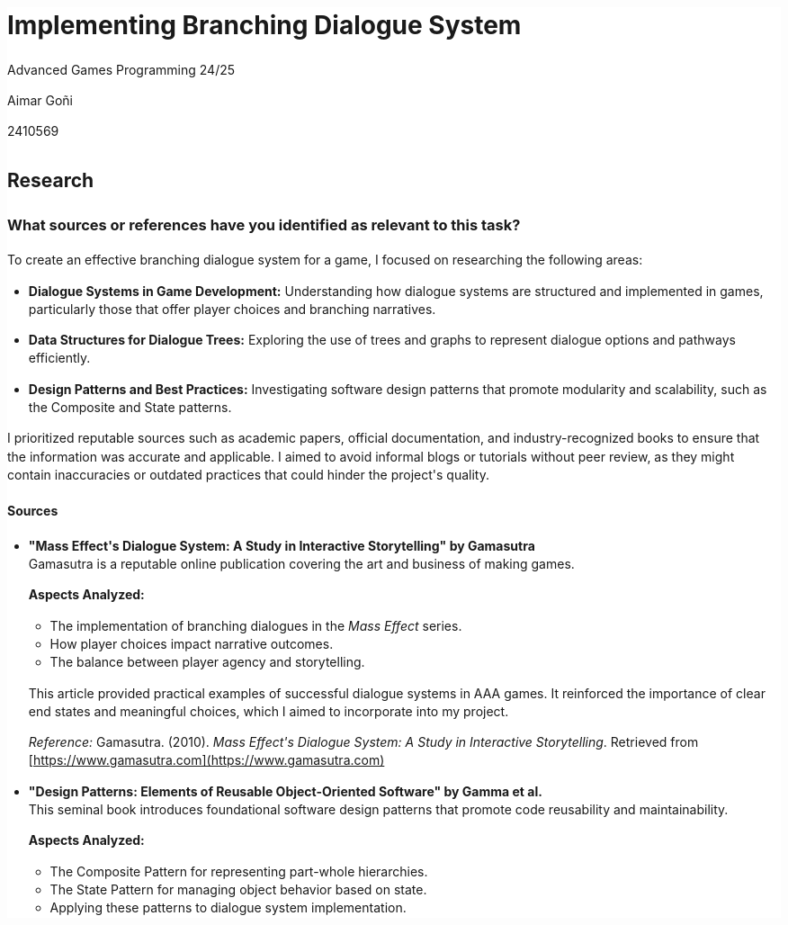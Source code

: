 # Implementing Branching Dialogue System

Advanced Games Programming 24/25

Aimar Goñi

2410569

## Research

### What sources or references have you identified as relevant to this task?

To create an effective branching dialogue system for a game, I focused on researching the following areas:

- **Dialogue Systems in Game Development:** Understanding how dialogue systems are structured and implemented in games, particularly those that offer player choices and branching narratives.
  
- **Data Structures for Dialogue Trees:** Exploring the use of trees and graphs to represent dialogue options and pathways efficiently.
  
- **Design Patterns and Best Practices:** Investigating software design patterns that promote modularity and scalability, such as the Composite and State patterns.

I prioritized reputable sources such as academic papers, official documentation, and industry-recognized books to ensure that the information was accurate and applicable. I aimed to avoid informal blogs or tutorials without peer review, as they might contain inaccuracies or outdated practices that could hinder the project's quality.

#### Sources

- **"Mass Effect's Dialogue System: A Study in Interactive Storytelling" by Gamasutra**  
  Gamasutra is a reputable online publication covering the art and business of making games.

  **Aspects Analyzed:**

  - The implementation of branching dialogues in the *Mass Effect* series.
  - How player choices impact narrative outcomes.
  - The balance between player agency and storytelling.

  This article provided practical examples of successful dialogue systems in AAA games. It reinforced the importance of clear end states and meaningful choices, which I aimed to incorporate into my project.

  *Reference:* Gamasutra. (2010). *Mass Effect's Dialogue System: A Study in Interactive Storytelling*. Retrieved from [https://www.gamasutra.com](https://www.gamasutra.com)

- **"Design Patterns: Elements of Reusable Object-Oriented Software" by Gamma et al.**  
  This seminal book introduces foundational software design patterns that promote code reusability and maintainability.

  **Aspects Analyzed:**

  - The Composite Pattern for representing part-whole hierarchies.
  - The State Pattern for managing object behavior based on state.
  - Applying these patterns to dialogue system implementation.
